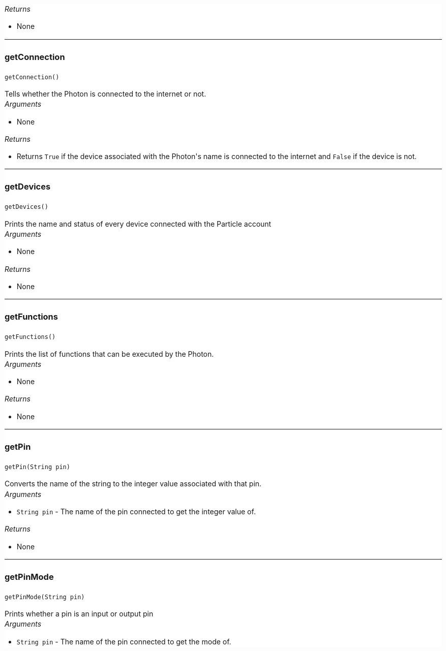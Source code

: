 _Returns_  
* None

***  
### getConnection
```python
getConnection()
```
Tells whether the Photon is connected to the internet or not.  
_Arguments_  
* None  

_Returns_    
*  Returns `True` if the device associated with the Photon's name is connected to the internet and `False` if the device is not.  

***  
### getDevices
```python
getDevices()
```
Prints the name and status of every device connected with the Particle account  
_Arguments_   
* None  

_Returns_  
* None  

***
### getFunctions
```python
getFunctions()
```
Prints the list of functions that can be executed by the Photon.  
_Arguments_  
* None  

_Returns_  
* None  

***
### getPin
```python
getPin(String pin)
```  
Converts the name of the string to the integer value associated with that pin.  
_Arguments_ 
*  `String pin` - The name of the pin connected to get the integer value of.  

_Returns_  
* None

***
### getPinMode
```python
getPinMode(String pin)
```  
Prints whether a pin is an input or output pin  
_Arguments_ 
*  `String pin` - The name of the pin connected to get the mode of.  
